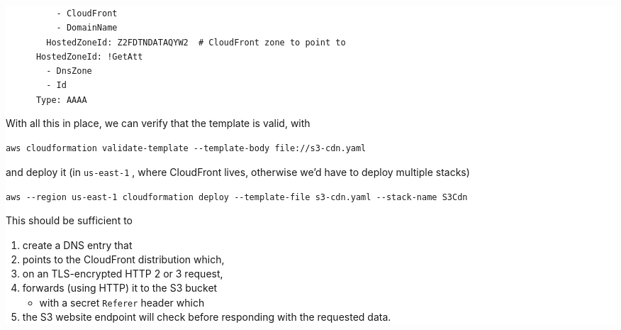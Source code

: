 ```
          - CloudFront
          - DomainName
        HostedZoneId: Z2FDTNDATAQYW2  # CloudFront zone to point to
      HostedZoneId: !GetAtt
        - DnsZone
        - Id
      Type: AAAA
```

With all this in place, we can verify that the template is valid, with

```
aws cloudformation validate-template --template-body file://s3-cdn.yaml
```

and deploy it (in `us-east-1` , where CloudFront lives, otherwise we’d have to deploy multiple stacks)

```
aws --region us-east-1 cloudformation deploy --template-file s3-cdn.yaml --stack-name S3Cdn

```

This should be sufficient to

1. create a DNS entry that
2. points to the CloudFront distribution which,
3. on an TLS-encrypted HTTP 2 or 3 request,
4. forwards (using HTTP) it to the S3 bucket 
    - with a secret `Referer` header which
5. the S3 website endpoint will check before responding with the requested data.